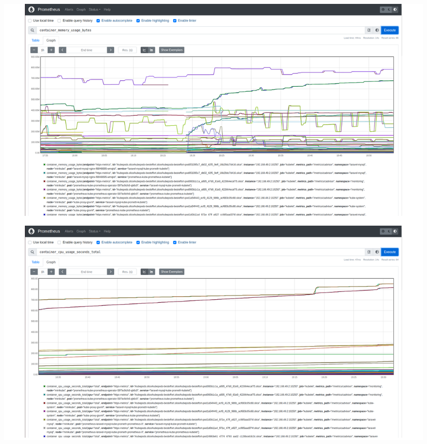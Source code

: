   <p align="center">
    <img src="./img/prometheus3.png" alt="Éxito Prometheus3" width="90%">
  </p>

  <p align="center">
    <img src="./img/prometheus4.png" alt="Éxito Prometheus4" width="90%">
  </p>
